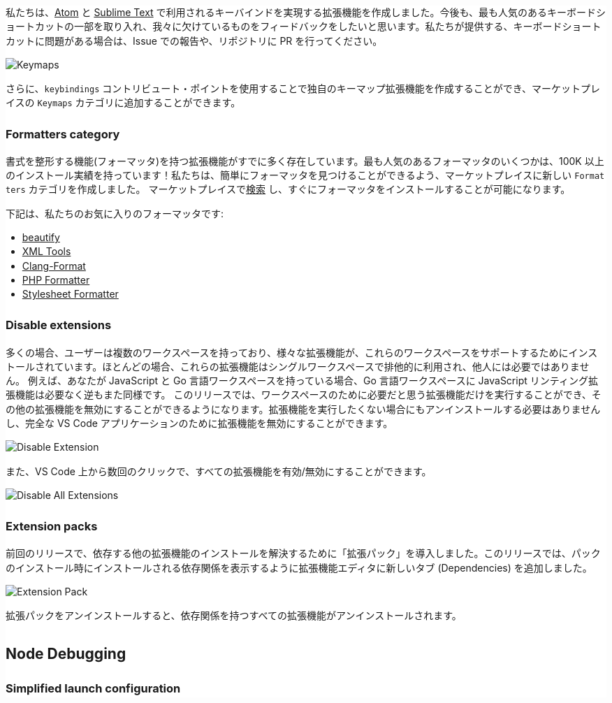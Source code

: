 私たちは、[Atom](https://marketplace.visualstudio.com/items?itemName=ms-vscode.atom-keybindings) と [Sublime Text](https://marketplace.visualstudio.com/items?itemName=ms-vscode.sublime-keybindings) で利用されるキーバインドを実現する拡張機能を作成しました。今後も、最も人気のあるキーボードショートカットの一部を取り入れ、我々に欠けているものをフィードバックをしたいと思います。私たちが提供する、キーボードショートカットに問題がある場合は、Issue での報告や、リポジトリに PR を行ってください。

![Keymaps](http://code.visualstudio.com/images/1_7_keymaps.png)

さらに、`keybindings` コントリビュート・ポイントを使用することで独自のキーマップ拡張機能を作成することができ、マーケットプレイスの `Keymaps` カテゴリに追加することができます。

### Formatters category

書式を整形する機能(フォーマッタ)を持つ拡張機能がすでに多く存在しています。最も人気のあるフォーマッタのいくつかは、100K 以上のインストール実績を持っています！私たちは、簡単にフォーマッタを見つけることができるよう、マーケットプレイスに新しい `Formatters` カテゴリを作成しました。
マーケットプレイスで[検索](https://marketplace.visualstudio.com/search?target=VSCode&category=Formatters&sortBy=Downloads) し、すぐにフォーマッタをインストールすることが可能になります。

下記は、私たちのお気に入りのフォーマッタです: 

* [beautify](https://marketplace.visualstudio.com/items?itemName=HookyQR.beautify)
* [XML Tools](https://marketplace.visualstudio.com/items?itemName=DotJoshJohnson.xml)
* [Clang-Format](https://marketplace.visualstudio.com/items?itemName=xaver.clang-format)
* [PHP Formatter](https://marketplace.visualstudio.com/items?itemName=Sophisticode.php-formatter)
* [Stylesheet Formatter](https://marketplace.visualstudio.com/items?itemName=dbalage.vscode-stylesheet-formatter)

### Disable extensions

多くの場合、ユーザーは複数のワークスペースを持っており、様々な拡張機能が、これらのワークスペースをサポートするためにインストールされています。ほとんどの場合、これらの拡張機能はシングルワークスペースで排他的に利用され、他人には必要ではありません。
例えば、あなたが JavaScript と Go 言語ワークスペースを持っている場合、Go 言語ワークスペースに JavaScript リンティング拡張機能は必要なく逆もまた同様です。
このリリースでは、ワークスペースのために必要だと思う拡張機能だけを実行することができ、その他の拡張機能を無効にすることができるようになります。拡張機能を実行したくない場合にもアンインストールする必要はありませんし、完全な VS Code アプリケーションのために拡張機能を無効にすることができます。

![Disable Extension](http://code.visualstudio.com/images/1_7_disableExtension.png)

また、VS Code 上から数回のクリックで、すべての拡張機能を有効/無効にすることができます。

![Disable All Extensions](http://code.visualstudio.com/images/1_7_disableAll.png)

### Extension packs

前回のリリースで、依存する他の拡張機能のインストールを解決するために「拡張パック」を導入しました。このリリースでは、パックのインストール時にインストールされる依存関係を表示するように拡張機能エディタに新しいタブ (Dependencies) を追加しました。

![Extension Pack](http://code.visualstudio.com/images/1_7_extensionPack.png)

拡張パックをアンインストールすると、依存関係を持つすべての拡張機能がアンインストールされます。

## Node Debugging

### Simplified launch configuration
